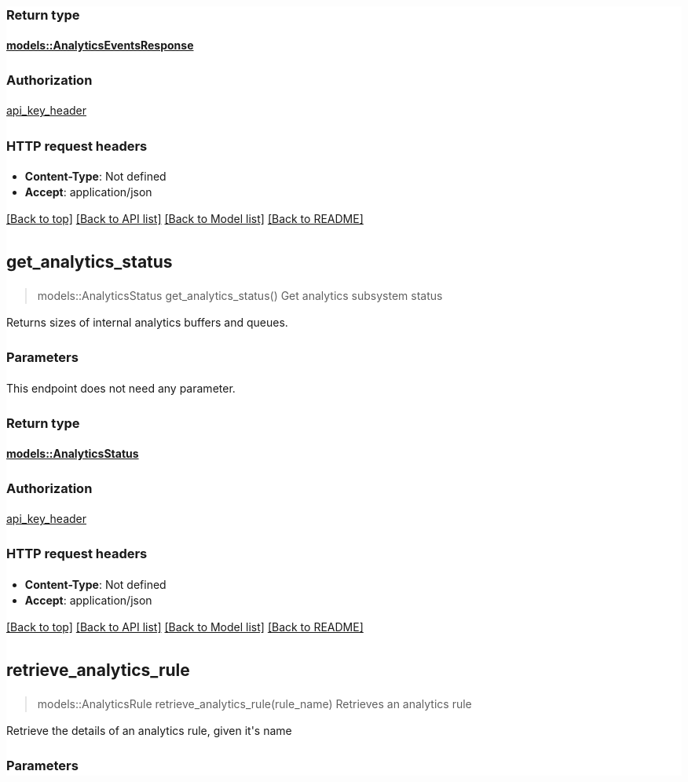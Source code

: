 ### Return type

[**models::AnalyticsEventsResponse**](AnalyticsEventsResponse.md)

### Authorization

[api_key_header](../README.md#api_key_header)

### HTTP request headers

- **Content-Type**: Not defined
- **Accept**: application/json

[[Back to top]](#) [[Back to API list]](../README.md#documentation-for-api-endpoints) [[Back to Model list]](../README.md#documentation-for-models) [[Back to README]](../README.md)


## get_analytics_status

> models::AnalyticsStatus get_analytics_status()
Get analytics subsystem status

Returns sizes of internal analytics buffers and queues.

### Parameters

This endpoint does not need any parameter.

### Return type

[**models::AnalyticsStatus**](AnalyticsStatus.md)

### Authorization

[api_key_header](../README.md#api_key_header)

### HTTP request headers

- **Content-Type**: Not defined
- **Accept**: application/json

[[Back to top]](#) [[Back to API list]](../README.md#documentation-for-api-endpoints) [[Back to Model list]](../README.md#documentation-for-models) [[Back to README]](../README.md)


## retrieve_analytics_rule

> models::AnalyticsRule retrieve_analytics_rule(rule_name)
Retrieves an analytics rule

Retrieve the details of an analytics rule, given it's name

### Parameters


